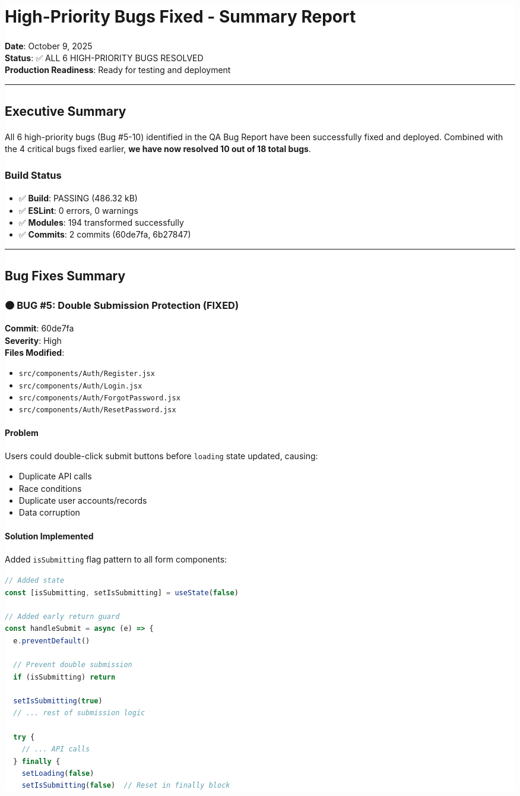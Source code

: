 # High-Priority Bugs Fixed - Summary Report

**Date**: October 9, 2025  
**Status**: ✅ ALL 6 HIGH-PRIORITY BUGS RESOLVED  
**Production Readiness**: Ready for testing and deployment  

---

## Executive Summary

All 6 high-priority bugs (Bug #5-10) identified in the QA Bug Report have been successfully fixed and deployed. Combined with the 4 critical bugs fixed earlier, **we have now resolved 10 out of 18 total bugs**.

### Build Status
- ✅ **Build**: PASSING (486.32 kB)
- ✅ **ESLint**: 0 errors, 0 warnings
- ✅ **Modules**: 194 transformed successfully
- ✅ **Commits**: 2 commits (60de7fa, 6b27847)

---

## Bug Fixes Summary

### 🟠 BUG #5: Double Submission Protection (FIXED)
**Commit**: 60de7fa  
**Severity**: High  
**Files Modified**: 
- `src/components/Auth/Register.jsx`
- `src/components/Auth/Login.jsx`
- `src/components/Auth/ForgotPassword.jsx`
- `src/components/Auth/ResetPassword.jsx`

#### Problem
Users could double-click submit buttons before `loading` state updated, causing:
- Duplicate API calls
- Race conditions
- Duplicate user accounts/records
- Data corruption

#### Solution Implemented
Added `isSubmitting` flag pattern to all form components:

```javascript
// Added state
const [isSubmitting, setIsSubmitting] = useState(false)

// Added early return guard
const handleSubmit = async (e) => {
  e.preventDefault()
  
  // Prevent double submission
  if (isSubmitting) return
  
  setIsSubmitting(true)
  // ... rest of submission logic
  
  try {
    // ... API calls
  } finally {
    setLoading(false)
    setIsSubmitting(false)  // Reset in finally block
```